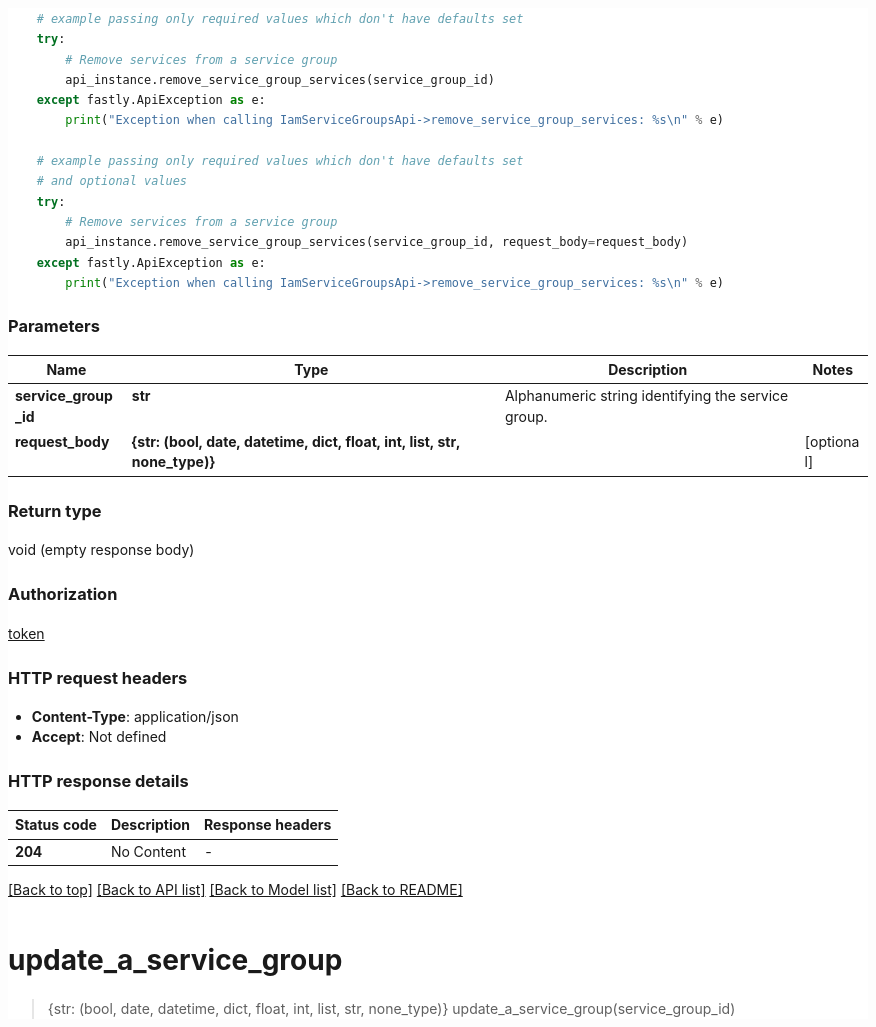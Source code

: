 ```python
    # example passing only required values which don't have defaults set
    try:
        # Remove services from a service group
        api_instance.remove_service_group_services(service_group_id)
    except fastly.ApiException as e:
        print("Exception when calling IamServiceGroupsApi->remove_service_group_services: %s\n" % e)

    # example passing only required values which don't have defaults set
    # and optional values
    try:
        # Remove services from a service group
        api_instance.remove_service_group_services(service_group_id, request_body=request_body)
    except fastly.ApiException as e:
        print("Exception when calling IamServiceGroupsApi->remove_service_group_services: %s\n" % e)
```


### Parameters

Name | Type | Description  | Notes
------------- | ------------- | ------------- | -------------
 **service_group_id** | **str**| Alphanumeric string identifying the service group. |
 **request_body** | **{str: (bool, date, datetime, dict, float, int, list, str, none_type)}**|  | [optional]

### Return type

void (empty response body)

### Authorization

[token](../README.md#token)

### HTTP request headers

 - **Content-Type**: application/json
 - **Accept**: Not defined


### HTTP response details

| Status code | Description | Response headers |
|-------------|-------------|------------------|
**204** | No Content |  -  |

[[Back to top]](#) [[Back to API list]](../README.md#documentation-for-api-endpoints) [[Back to Model list]](../README.md#documentation-for-models) [[Back to README]](../README.md)

# **update_a_service_group**
> {str: (bool, date, datetime, dict, float, int, list, str, none_type)} update_a_service_group(service_group_id)
